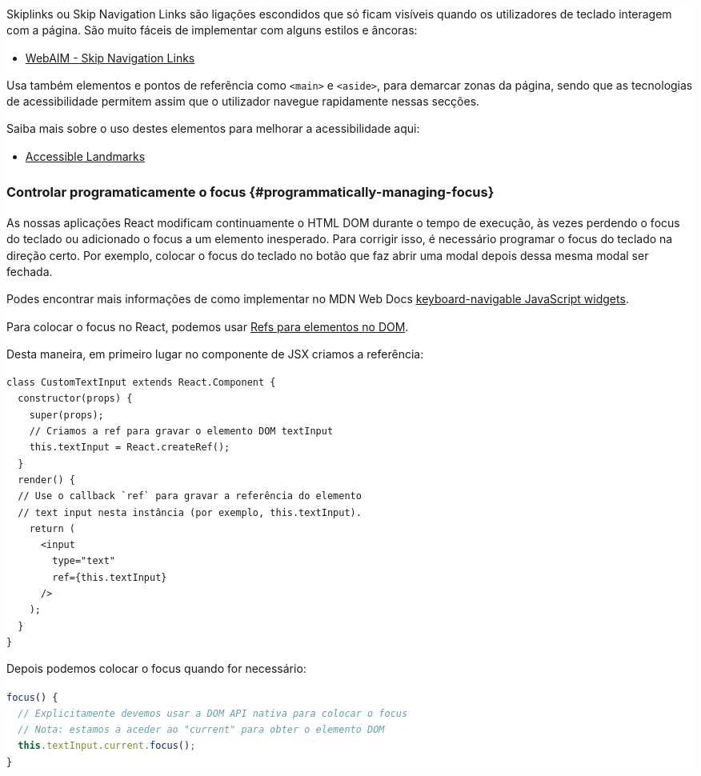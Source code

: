 Skiplinks ou Skip Navigation Links são ligações escondidos que só ficam visíveis quando os utilizadores de teclado interagem com a página. São muito fáceis de implementar com alguns estilos e âncoras:

- [WebAIM - Skip Navigation Links](https://webaim.org/techniques/skipnav/)

Usa também elementos e pontos de referência como `<main>` e `<aside>`, para demarcar zonas da página, sendo que as tecnologias de acessibilidade permitem assim que o utilizador navegue rapidamente nessas secções.

Saiba mais sobre o uso destes elementos para melhorar a acessibilidade aqui:

- [Accessible Landmarks](https://www.scottohara.me/blog/2018/03/03/landmarks.html)

### Controlar programaticamente o focus {#programmatically-managing-focus}

As nossas aplicações React modificam continuamente o HTML DOM durante o tempo de execução, às vezes perdendo o focus do teclado ou adicionado o focus a um elemento inesperado. Para corrigir isso, é necessário programar o focus do teclado na direção certo. Por exemplo, colocar o focus do teclado no botão que faz abrir uma modal depois dessa mesma modal ser fechada.

Podes encontrar mais informações de como implementar no MDN Web Docs [keyboard-navigable JavaScript widgets](https://developer.mozilla.org/en-US/docs/Web/Accessibility/Keyboard-navigable_JavaScript_widgets).

Para colocar o focus no React, podemos usar [Refs para elementos no DOM](/docs/refs-and-the-dom.html).

Desta maneira, em primeiro lugar no componente de JSX criamos a referência:

```javascript{4-5,8-9,13}
class CustomTextInput extends React.Component {
  constructor(props) {
    super(props);
    // Criamos a ref para gravar o elemento DOM textInput
    this.textInput = React.createRef();
  }
  render() {
  // Use o callback `ref` para gravar a referência do elemento
  // text input nesta instância (por exemplo, this.textInput).
    return (
      <input
        type="text"
        ref={this.textInput}
      />
    );
  }
}
```

Depois podemos colocar o focus quando for necessário:

 ```javascript
 focus() {
   // Explicitamente devemos usar a DOM API nativa para colocar o focus
   // Nota: estamos a aceder ao "current" para obter o elemento DOM
   this.textInput.current.focus();
 }
 ```
